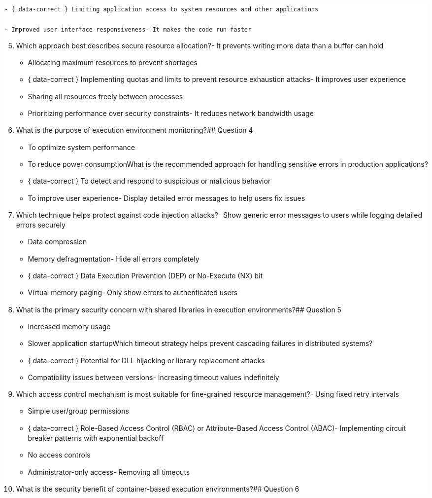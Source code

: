     - { data-correct } Limiting application access to system resources and other applications

    - Improved user interface responsiveness- It makes the code run faster

5. Which approach best describes secure resource allocation?- It prevents writing more data than a buffer can hold

    - Allocating maximum resources to prevent shortages

    - { data-correct } Implementing quotas and limits to prevent resource exhaustion attacks- It improves user experience

    - Sharing all resources freely between processes

    - Prioritizing performance over security constraints- It reduces network bandwidth usage

6. What is the purpose of execution environment monitoring?## Question 4

    - To optimize system performance

    - To reduce power consumptionWhat is the recommended approach for handling sensitive errors in production applications?

    - { data-correct } To detect and respond to suspicious or malicious behavior

    - To improve user experience- Display detailed error messages to help users fix issues

7. Which technique helps protect against code injection attacks?- Show generic error messages to users while logging detailed errors securely

    - Data compression

    - Memory defragmentation- Hide all errors completely

    - { data-correct } Data Execution Prevention (DEP) or No-Execute (NX) bit

    - Virtual memory paging- Only show errors to authenticated users

8. What is the primary security concern with shared libraries in execution environments?## Question 5

    - Increased memory usage

    - Slower application startupWhich timeout strategy helps prevent cascading failures in distributed systems?

    - { data-correct } Potential for DLL hijacking or library replacement attacks

    - Compatibility issues between versions- Increasing timeout values indefinitely

9. Which access control mechanism is most suitable for fine-grained resource management?- Using fixed retry intervals

    - Simple user/group permissions

    - { data-correct } Role-Based Access Control (RBAC) or Attribute-Based Access Control (ABAC)- Implementing circuit breaker patterns with exponential backoff

    - No access controls

    - Administrator-only access- Removing all timeouts

10. What is the security benefit of container-based execution environments?## Question 6
